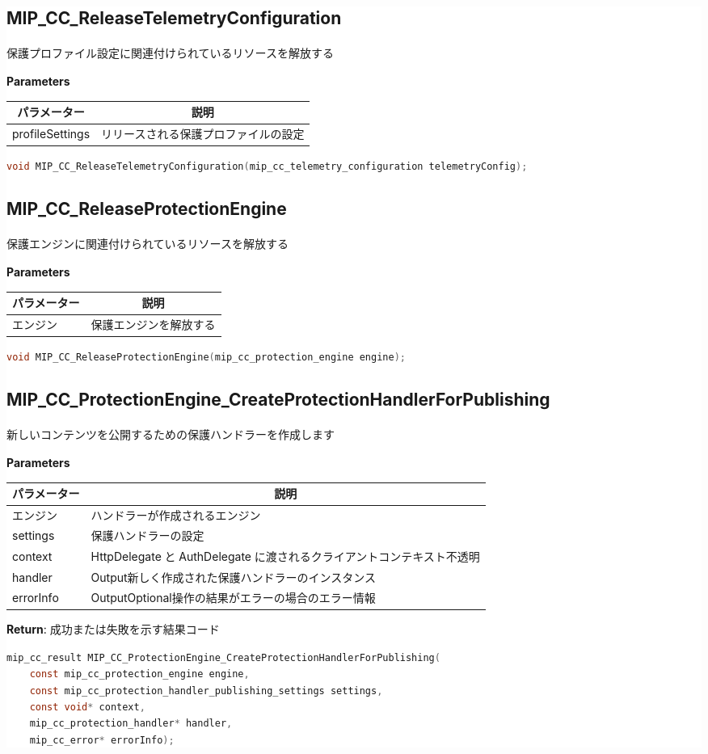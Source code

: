## <a name="mip_cc_releasetelemetryconfiguration"></a>MIP_CC_ReleaseTelemetryConfiguration

保護プロファイル設定に関連付けられているリソースを解放する

**Parameters**

パラメーター | 説明
|---|---|
| profileSettings | リリースされる保護プロファイルの設定 |

```c
void MIP_CC_ReleaseTelemetryConfiguration(mip_cc_telemetry_configuration telemetryConfig);
```

## <a name="mip_cc_releaseprotectionengine"></a>MIP_CC_ReleaseProtectionEngine

保護エンジンに関連付けられているリソースを解放する

**Parameters**

パラメーター | 説明
|---|---|
| エンジン | 保護エンジンを解放する |

```c
void MIP_CC_ReleaseProtectionEngine(mip_cc_protection_engine engine);
```

## <a name="mip_cc_protectionengine_createprotectionhandlerforpublishing"></a>MIP_CC_ProtectionEngine_CreateProtectionHandlerForPublishing

新しいコンテンツを公開するための保護ハンドラーを作成します

**Parameters**

パラメーター | 説明
|---|---|
| エンジン | ハンドラーが作成されるエンジン |
| settings | 保護ハンドラーの設定 |
| context | HttpDelegate と AuthDelegate に渡されるクライアントコンテキスト不透明 |
| handler | Output新しく作成された保護ハンドラーのインスタンス |
| errorInfo | OutputOptional操作の結果がエラーの場合のエラー情報 |

**Return**: 成功または失敗を示す結果コード

```c
mip_cc_result MIP_CC_ProtectionEngine_CreateProtectionHandlerForPublishing(
    const mip_cc_protection_engine engine,
    const mip_cc_protection_handler_publishing_settings settings,
    const void* context,
    mip_cc_protection_handler* handler,
    mip_cc_error* errorInfo);
```
